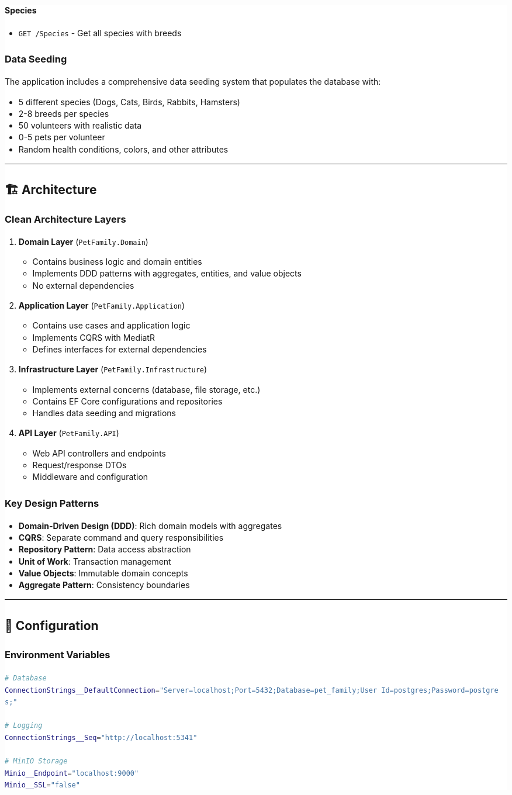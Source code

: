 #### Species
- `GET /Species` - Get all species with breeds

### Data Seeding
The application includes a comprehensive data seeding system that populates the database with:
- 5 different species (Dogs, Cats, Birds, Rabbits, Hamsters)
- 2-8 breeds per species
- 50 volunteers with realistic data
- 0-5 pets per volunteer
- Random health conditions, colors, and other attributes

---

## 🏗️ Architecture

### Clean Architecture Layers

1. **Domain Layer** (`PetFamily.Domain`)
   - Contains business logic and domain entities
   - Implements DDD patterns with aggregates, entities, and value objects
   - No external dependencies

2. **Application Layer** (`PetFamily.Application`)
   - Contains use cases and application logic
   - Implements CQRS with MediatR
   - Defines interfaces for external dependencies

3. **Infrastructure Layer** (`PetFamily.Infrastructure`)
   - Implements external concerns (database, file storage, etc.)
   - Contains EF Core configurations and repositories
   - Handles data seeding and migrations

4. **API Layer** (`PetFamily.API`)
   - Web API controllers and endpoints
   - Request/response DTOs
   - Middleware and configuration

### Key Design Patterns

- **Domain-Driven Design (DDD)**: Rich domain models with aggregates
- **CQRS**: Separate command and query responsibilities
- **Repository Pattern**: Data access abstraction
- **Unit of Work**: Transaction management
- **Value Objects**: Immutable domain concepts
- **Aggregate Pattern**: Consistency boundaries

---

## 🔧 Configuration

### Environment Variables
```bash
# Database
ConnectionStrings__DefaultConnection="Server=localhost;Port=5432;Database=pet_family;User Id=postgres;Password=postgres;"

# Logging
ConnectionStrings__Seq="http://localhost:5341"

# MinIO Storage
Minio__Endpoint="localhost:9000"
Minio__SSL="false"
```
